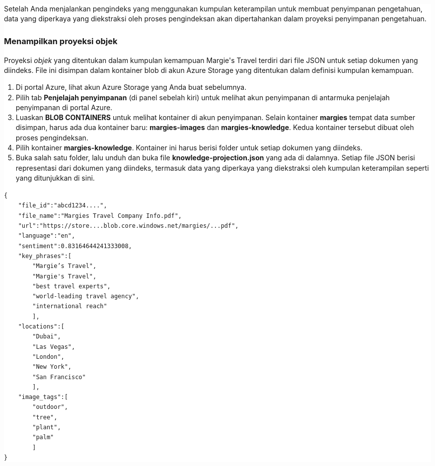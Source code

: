 Setelah Anda menjalankan pengindeks yang menggunakan kumpulan keterampilan untuk membuat penyimpanan pengetahuan, data yang diperkaya yang diekstraksi oleh proses pengindeksan akan dipertahankan dalam proyeksi penyimpanan pengetahuan.

### <a name="view-object-projections"></a>Menampilkan proyeksi objek

Proyeksi *objek* yang ditentukan dalam kumpulan kemampuan Margie's Travel terdiri dari file JSON untuk setiap dokumen yang diindeks. File ini disimpan dalam kontainer blob di akun Azure Storage yang ditentukan dalam definisi kumpulan kemampuan.

1. Di portal Azure, lihat akun Azure Storage yang Anda buat sebelumnya.
2. Pilih tab **Penjelajah penyimpanan** (di panel sebelah kiri) untuk melihat akun penyimpanan di antarmuka penjelajah penyimpanan di portal Azure.
2. Luaskan **BLOB CONTAINERS** untuk melihat kontainer di akun penyimpanan. Selain kontainer **margies** tempat data sumber disimpan, harus ada dua kontainer baru: **margies-images** dan **margies-knowledge**. Kedua kontainer tersebut dibuat oleh proses pengindeksan.
3. Pilih kontainer **margies-knowledge**. Kontainer ini harus berisi folder untuk setiap dokumen yang diindeks.
4. Buka salah satu folder, lalu unduh dan buka file **knowledge-projection.json** yang ada di dalamnya. Setiap file JSON berisi representasi dari dokumen yang diindeks, termasuk data yang diperkaya yang diekstraksi oleh kumpulan keterampilan seperti yang ditunjukkan di sini.

```
{
    "file_id":"abcd1234....",
    "file_name":"Margies Travel Company Info.pdf",
    "url":"https://store....blob.core.windows.net/margies/...pdf",
    "language":"en",
    "sentiment":0.83164644241333008,
    "key_phrases":[
        "Margie’s Travel",
        "Margie's Travel",
        "best travel experts",
        "world-leading travel agency",
        "international reach"
        ],
    "locations":[
        "Dubai",
        "Las Vegas",
        "London",
        "New York",
        "San Francisco"
        ],
    "image_tags":[
        "outdoor",
        "tree",
        "plant",
        "palm"
        ]
}
```
